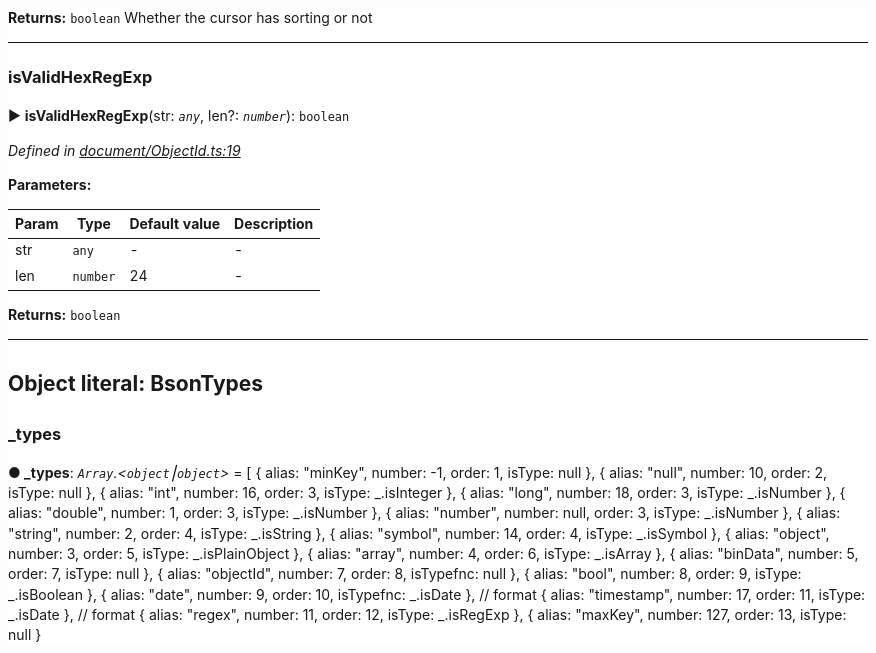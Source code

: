 



**Returns:** `boolean`
Whether the cursor has sorting or not






___

<a id="isvalidhexregexp"></a>

###  isValidHexRegExp

► **isValidHexRegExp**(str: *`any`*, len?: *`number`*): `boolean`



*Defined in [document/ObjectId.ts:19](https://github.com/EastolfiWebDev/MongoPortable/blob/b563243/src/document/ObjectId.ts#L19)*



**Parameters:**

| Param | Type | Default value | Description |
| ------ | ------ | ------ | ------ |
| str | `any`  | - |   - |
| len | `number`  | 24 |   - |





**Returns:** `boolean`





___


<a id="bsontypes"></a>

## Object literal: BsonTypes


<a id="bsontypes._types"></a>

###  _types

**●  _types**:  *`Array`.<`object`⎮`object`>*  =  [
		{ alias: "minKey", number: -1, order: 1, isType: null },
		{ alias: "null", number: 10, order: 2, isType: null },
		{ alias: "int", number: 16, order: 3, isType: _.isInteger },
		{ alias: "long", number: 18, order: 3, isType: _.isNumber },
		{ alias: "double", number: 1, order: 3, isType: _.isNumber },
		{ alias: "number", number: null, order: 3, isType: _.isNumber },
		{ alias: "string", number: 2, order: 4, isType: _.isString },
		{ alias: "symbol", number: 14, order: 4, isType: _.isSymbol },
		{ alias: "object", number: 3, order: 5, isType: _.isPlainObject },
		{ alias: "array", number: 4, order: 6, isType: _.isArray },
		{ alias: "binData", number: 5, order: 7, isType: null },
		{ alias: "objectId", number: 7, order: 8, isTypefnc: null },
		{ alias: "bool", number: 8, order: 9, isType: _.isBoolean },
		{ alias: "date", number: 9, order: 10, isTypefnc: _.isDate },           // format
		{ alias: "timestamp", number: 17, order: 11, isType: _.isDate },        // format
		{ alias: "regex", number: 11, order: 12, isType: _.isRegExp },
		{ alias: "maxKey", number: 127, order: 13, isType: null }
		